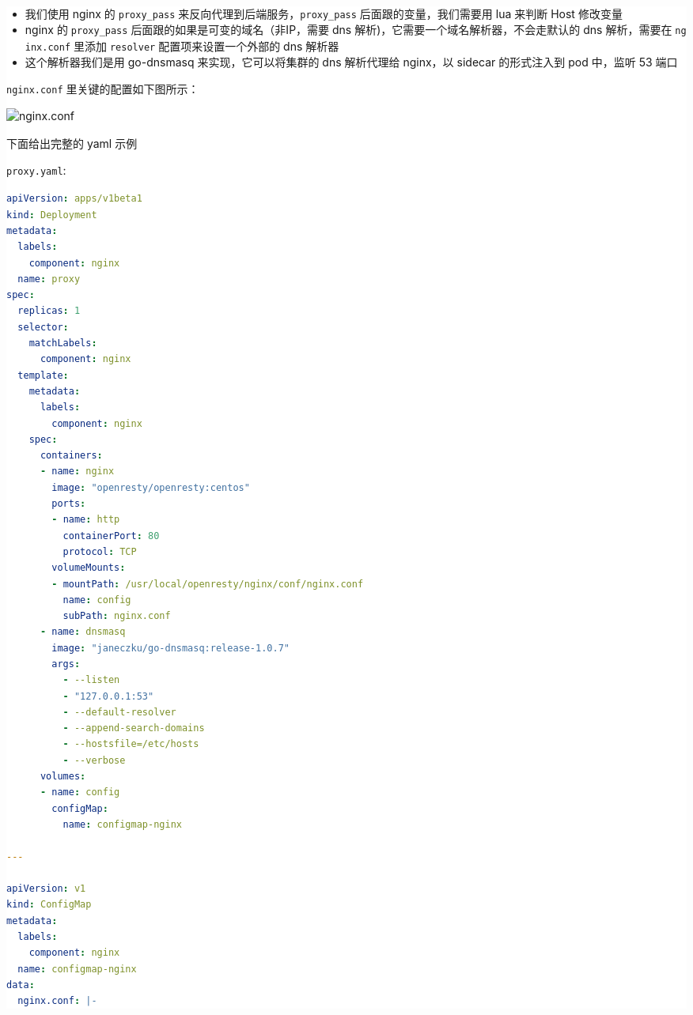 * 我们使用 nginx 的  `proxy_pass` 来反向代理到后端服务，`proxy_pass` 后面跟的变量，我们需要用 lua 来判断 Host 修改变量
* nginx 的 `proxy_pass` 后面跟的如果是可变的域名（非IP，需要 dns 解析\)，它需要一个域名解析器，不会走默认的 dns 解析，需要在 `nginx.conf` 里添加 `resolver` 配置项来设置一个外部的 dns 解析器
* 这个解析器我们是用 go-dnsmasq 来实现，它可以将集群的 dns 解析代理给 nginx，以 sidecar 的形式注入到 pod 中，监听 53 端口

`nginx.conf` 里关键的配置如下图所示：

![nginx.conf](https://imroc.io/assets/blog/nginx-wilcard-conf.png)

下面给出完整的 yaml 示例

`proxy.yaml`:

```yaml
apiVersion: apps/v1beta1
kind: Deployment
metadata:
  labels:
    component: nginx
  name: proxy
spec:
  replicas: 1
  selector:
    matchLabels:
      component: nginx
  template:
    metadata:
      labels:
        component: nginx
    spec:
      containers:
      - name: nginx
        image: "openresty/openresty:centos"
        ports:
        - name: http
          containerPort: 80
          protocol: TCP
        volumeMounts:
        - mountPath: /usr/local/openresty/nginx/conf/nginx.conf
          name: config
          subPath: nginx.conf
      - name: dnsmasq
        image: "janeczku/go-dnsmasq:release-1.0.7"
        args:
          - --listen
          - "127.0.0.1:53"
          - --default-resolver
          - --append-search-domains
          - --hostsfile=/etc/hosts
          - --verbose
      volumes:
      - name: config
        configMap:
          name: configmap-nginx

---

apiVersion: v1
kind: ConfigMap
metadata:
  labels:
    component: nginx
  name: configmap-nginx
data:
  nginx.conf: |-
```